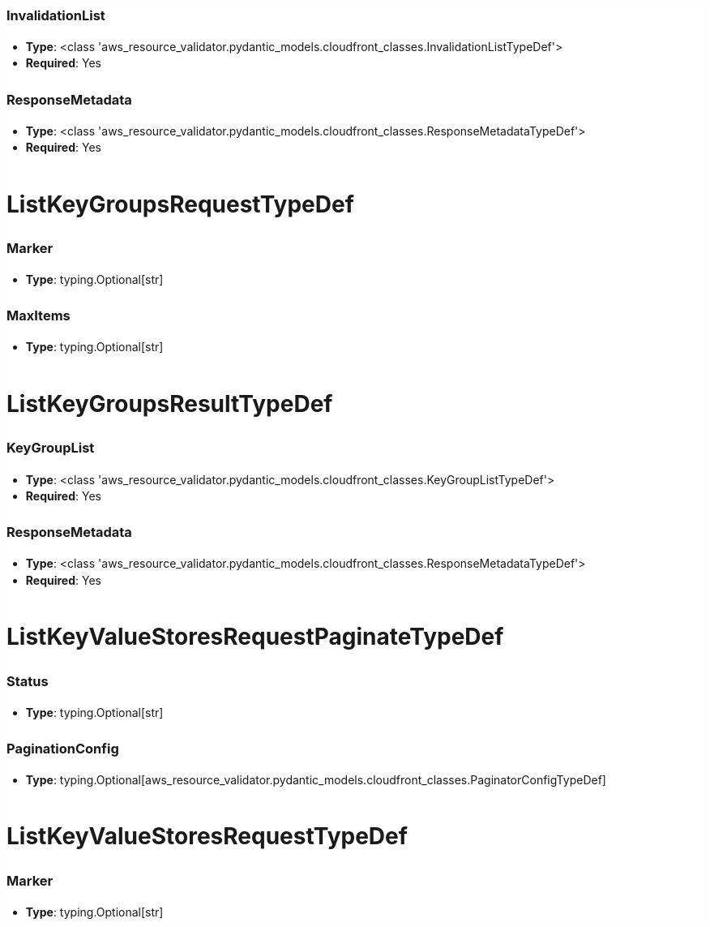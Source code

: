 ### InvalidationList
- **Type**: <class 'aws_resource_validator.pydantic_models.cloudfront_classes.InvalidationListTypeDef'>
- **Required**: Yes

### ResponseMetadata
- **Type**: <class 'aws_resource_validator.pydantic_models.cloudfront_classes.ResponseMetadataTypeDef'>
- **Required**: Yes


# ListKeyGroupsRequestTypeDef

### Marker
- **Type**: typing.Optional[str]

### MaxItems
- **Type**: typing.Optional[str]


# ListKeyGroupsResultTypeDef

### KeyGroupList
- **Type**: <class 'aws_resource_validator.pydantic_models.cloudfront_classes.KeyGroupListTypeDef'>
- **Required**: Yes

### ResponseMetadata
- **Type**: <class 'aws_resource_validator.pydantic_models.cloudfront_classes.ResponseMetadataTypeDef'>
- **Required**: Yes


# ListKeyValueStoresRequestPaginateTypeDef

### Status
- **Type**: typing.Optional[str]

### PaginationConfig
- **Type**: typing.Optional[aws_resource_validator.pydantic_models.cloudfront_classes.PaginatorConfigTypeDef]


# ListKeyValueStoresRequestTypeDef

### Marker
- **Type**: typing.Optional[str]
